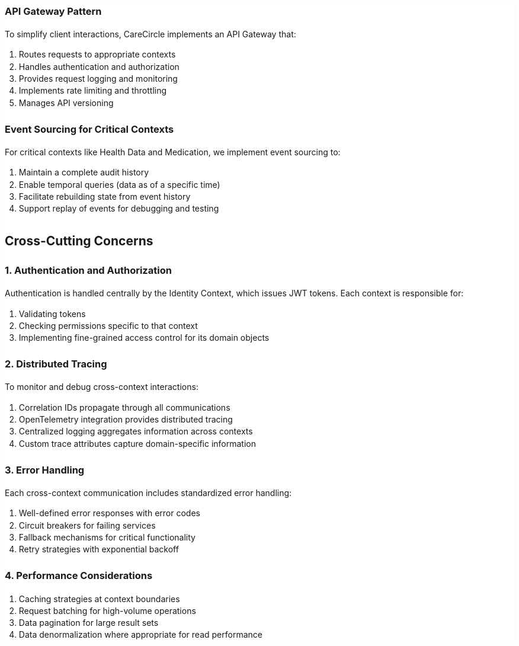 ### API Gateway Pattern

To simplify client interactions, CareCircle implements an API Gateway that:

1. Routes requests to appropriate contexts
2. Handles authentication and authorization
3. Provides request logging and monitoring
4. Implements rate limiting and throttling
5. Manages API versioning

### Event Sourcing for Critical Contexts

For critical contexts like Health Data and Medication, we implement event sourcing to:

1. Maintain a complete audit history
2. Enable temporal queries (data as of a specific time)
3. Facilitate rebuilding state from event history
4. Support replay of events for debugging and testing

## Cross-Cutting Concerns

### 1. Authentication and Authorization

Authentication is handled centrally by the Identity Context, which issues JWT tokens. Each context is responsible for:

1. Validating tokens
2. Checking permissions specific to that context
3. Implementing fine-grained access control for its domain objects

### 2. Distributed Tracing

To monitor and debug cross-context interactions:

1. Correlation IDs propagate through all communications
2. OpenTelemetry integration provides distributed tracing
3. Centralized logging aggregates information across contexts
4. Custom trace attributes capture domain-specific information

### 3. Error Handling

Each cross-context communication includes standardized error handling:

1. Well-defined error responses with error codes
2. Circuit breakers for failing services
3. Fallback mechanisms for critical functionality
4. Retry strategies with exponential backoff

### 4. Performance Considerations

1. Caching strategies at context boundaries
2. Request batching for high-volume operations
3. Data pagination for large result sets
4. Data denormalization where appropriate for read performance
